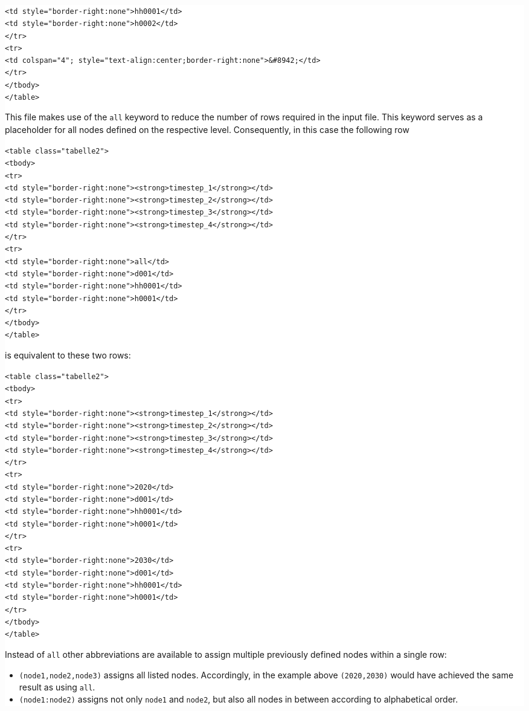 ```@raw html
<td style="border-right:none">hh0001</td>
<td style="border-right:none">h0002</td>
</tr>
<tr>
<td colspan="4"; style="text-align:center;border-right:none">&#8942;</td>
</tr>
</tbody>
</table>
```
This file makes use of the `all` keyword to reduce the number of rows required in the input file. This keyword serves as a placeholder for all nodes defined on the respective level. Consequently, in this case the following row
```@raw html
<table class="tabelle2">
<tbody>
<tr>
<td style="border-right:none"><strong>timestep_1</strong></td>
<td style="border-right:none"><strong>timestep_2</strong></td>
<td style="border-right:none"><strong>timestep_3</strong></td>
<td style="border-right:none"><strong>timestep_4</strong></td>
</tr>
<tr>
<td style="border-right:none">all</td>
<td style="border-right:none">d001</td>
<td style="border-right:none">hh0001</td>
<td style="border-right:none">h0001</td>
</tr>
</tbody>
</table>
```
is equivalent to these two rows:
```@raw html
<table class="tabelle2">
<tbody>
<tr>
<td style="border-right:none"><strong>timestep_1</strong></td>
<td style="border-right:none"><strong>timestep_2</strong></td>
<td style="border-right:none"><strong>timestep_3</strong></td>
<td style="border-right:none"><strong>timestep_4</strong></td>
</tr>
<tr>
<td style="border-right:none">2020</td>
<td style="border-right:none">d001</td>
<td style="border-right:none">hh0001</td>
<td style="border-right:none">h0001</td>
</tr>
<tr>
<td style="border-right:none">2030</td>
<td style="border-right:none">d001</td>
<td style="border-right:none">hh0001</td>
<td style="border-right:none">h0001</td>
</tr>
</tbody>
</table>
```
Instead of `all` other abbreviations are available to assign multiple previously defined nodes within a single row:
* `(node1,node2,node3)` assigns all listed nodes. Accordingly, in the example above `(2020,2030)` would have achieved the same result as using `all`.
* `(node1:node2)` assigns not only `node1` and `node2`, but also all nodes in between according to alphabetical order.
